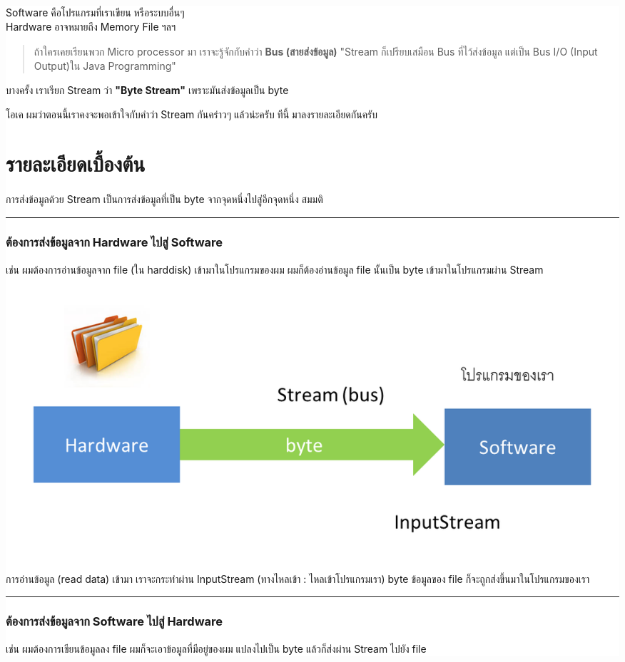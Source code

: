 Software คือโปรแกรมที่เราเขียน หรือระบบอื่นๆ  
Hardware อาจหมายถึง Memory File ฯลฯ

> ถ้าใครเคยเรียนพวก Micro processor มา  เราจะรู้จักกับคำว่า **Bus (สายส่งข้อมูล)**
"Stream ก็เปรียบเสมือน Bus ที่ไว้ส่งข้อมูล แต่เป็น Bus I/O (Input Output)ใน Java Programming"

บางครั้ง  เราเรียก Stream ว่า **"Byte Stream"** เพราะมันส่งข้อมูลเป็น byte

โอเค  ผมว่าตอนนี้เราคงจะพอเข้าใจกับคำว่า Stream กันคร่าวๆ แล้วน่ะครับ
ทีนี้  มาลงรายละเอียดกันครับ

# รายละเอียดเบื้องต้น

การส่งข้อมูลด้วย Stream เป็นการส่งข้อมูลที่เป็น byte จากจุดหนึ่งไปสู่อีกจุดหนึ่ง สมมติ

---

### ต้องการส่งข้อมูลจาก Hardware ไปสู่ Software 

เช่น
ผมต้องการอ่านข้อมูลจาก file (ใน harddisk)  เข้ามาในโปรแกรมของผม  ผมก็ต้องอ่านข้อมูล file นั้นเป็น byte เข้ามาในโปรแกรมผ่าน Stream

![](./java-io-stream-3.png)

การอ่านข้อมูล (read data) เข้ามา เราจะกระทำผ่าน InputStream (ทางไหลเข้า : ไหลเข้าโปรแกรมเรา)   byte ข้อมูลของ file ก็จะถูกส่งขึ้นมาในโปรแกรมของเรา

---

### ต้องการส่งข้อมูลจาก Software ไปสู่ Hardware 

เช่น
ผมต้องการเขียนข้อมูลลง file  ผมก็จะเอาข้อมูลที่มีอยู่ของผม  แปลงไปเป็น byte  แล้วก็ส่งผ่าน Stream ไปยัง file
